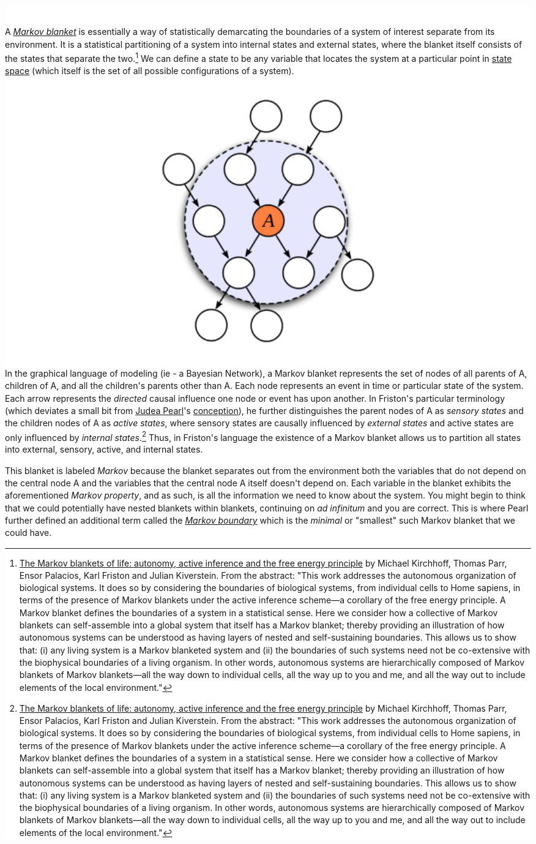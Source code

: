 </a>
</center>

<br/>

A *[Markov blanket](https://en.wikipedia.org/wiki/Markov_blanket)* is essentially a way of statistically demarcating the boundaries of a system of interest separate from its environment.  It is a statistical partitioning of a system into internal states and external states, where the blanket itself consists of the states that separate the two.[^12]  We can define a state to be any variable that locates the system at a particular point in [state space](https://en.wikipedia.org/wiki/State_space) (which itself is the set of all possible configurations of a system).  

<br/>

<center>
<a href="https://en.wikipedia.org/wiki/Markov_blanket">
    <img src="/images/post_pics/free_energy_principle/markovblanket.png"
        width="400" 
        height="400"
        >
</a>
</center>

<br/>

In the graphical language of modeling (ie - a Bayesian Network), a Markov blanket represents the set of nodes of all parents of A, children of A, and all the children's parents other than A.  Each node represents an event in time or particular state of the system.  Each arrow represents the *directed* causal influence one node or event has upon another.  In Friston's particular terminology (which deviates a small bit from [Judea Pearl](https://en.wikipedia.org/wiki/Judea_Pearl)'s [conception](https://www.goodreads.com/book/show/174277.Probabilistic_Reasoning_in_Intelligent_Systems)), he further distinguishes the parent nodes of A as *sensory states* and the children nodes of A as *active states*, where sensory states are causally influenced by *external states* and active states are only influenced by *internal states*.[^12]  Thus, in Friston's language the existence of a Markov blanket allows us to partition all states into external, sensory, active, and internal states.

This blanket is labeled *Markov* because the blanket separates out from the environment both the variables that do not depend on the central node A and the variables that the central node A itself doesn't depend on.  Each variable in the blanket exhibits the aforementioned *Markov property*, and as such, is all the information we need to know about the system. You might begin to think that we could potentially have nested blankets within blankets, continuing on *ad infinitum* and you are correct.  This is where Pearl further defined an additional term called the *[Markov boundary](https://en.wikipedia.org/wiki/Markov_blanket#Markov_boundary)* which is the *minimal* or "smallest" such Markov blanket that we could have.


[^1]: [Life as we know it](https://royalsocietypublishing.org/doi/pdf/10.1098/rsif.2013.0475) by [Karl Friston](https://en.wikipedia.org/wiki/Karl_J._Friston), perhaps most (in)famous for his contribution of the variational [Free Energy Principal](https://en.wikipedia.org/wiki/Free_energy_principle) to the field theoretical neuroscience and the foundations of biology. From the abstract: "This paper presents a heuristic proof (and simulations of a primordial soup) suggesting that life—or biological self-organization—is an inevitable and emergent property of any ([ergodic](https://en.wikipedia.org/wiki/Ergodicity)) random dynamical system that possesses a [Markov blanket](https://en.wikipedia.org/wiki/Markov_blanket). This conclusion is based on the following arguments: if the coupling among an ensemble of dynamical systems is mediated by short-range forces, then the states of remote systems must be conditionally independent. These independencies induce a Markov blanket that separates internal and external states in a statistical sense. The existence of a Markov blanket means that internal states will appear to minimize a free energy functional of the states of their Markov blanket. Crucially, this is the same quantity that is optimized in [Bayesian inference](https://en.wikipedia.org/wiki/Bayesian_inference). Therefore, the internal states (and their blanket) will appear to engage in active Bayesian inference. In other words, they will appear to model—and act on—their world to preserve their functional and structural integrity, leading to homoeostasis and a simple form of autopoiesis." 
[^2]: [Exploration, novelty, surprise, and free energy minimization](https://www.frontiersin.org/articles/10.3389/fpsyg.2013.00710/full) by Schwartenbeck, FitzGerald, Dolan, and Friston.  From the abstract: "This paper reviews recent developments under the free energy principle that introduce a normative perspective on classical economic (utilitarian) decision-making based on (active) Bayesian inference. It has been suggested that the free energy principle precludes novelty and complexity, because it assumes that biological systems—like ourselves—try to minimize the long-term average of surprise to maintain their homeostasis. However, recent formulations show that minimizing surprise leads naturally to concepts such as exploration and novelty bonuses. In this approach, agents infer a policy that minimizes surprise by minimizing the difference (or relative entropy) between likely and desired outcomes, which involves both pursuing the goal-state that has the highest expected utility (often termed “exploitation”) and visiting a number of different goal-states (“exploration”). Crucially, the opportunity to visit new states increases the value of the current state. Casting decision-making problems within a variational framework, therefore, predicts that our behavior is governed by both the entropy and expected utility of future states."  
[^3]: [A Free Energy Principle for Biological Systems](https://www.mdpi.com/1099-4300/14/11/2100/htm) by Friston. From the abstract, "This paper describes a free energy principle that tries to explain the ability of biological systems to resist a natural tendency to disorder. It appeals to circular causality of the sort found in synergetic formulations of self-organization (e.g., the slaving principle) and models of coupled dynamical systems, using nonlinear Fokker Planck equations. Here, circular causality is induced by separating the states of a random dynamical system into external and internal states, where external states are subject to random fluctuations and internal states are not. This reduces the problem to finding some (deterministic) dynamics of the internal states that ensure the system visits a limited number of external states; in other words, the measure of its (random) attracting set, or the Shannon entropy of the external states is small. We motivate a solution using a principle of least action based on variational free energy (from statistical physics) and establish the conditions under which it is formally equivalent to the information bottleneck method."
[^4]: [New directions in predictive processing](https://www.researchgate.net/publication/339621889_New_directions_in_predictive_processing) by Hohwy. 
[^5]: [Self-supervision, normativity and the free energy principle](https://www.researchgate.net/publication/339918179_Self-supervision_normativity_and_the_free_energy_principle)
[^6]: [The Math is not the Territory: Navigating the Free Energy Principle](http://philsci-archive.pitt.edu/18315/1/Andrews_25.10.20_TMINTT.pdf) by Mel Andrews, a PhD student working in the intersection of the philosophy of biology and cognitive science.You can also often find them posting [their thoughts on Twitter](https://twitter.com/bayesianboy)
[^7]: [It’s Bayes All The Way Up](https://slatestarcodex.com/2016/09/12/its-bayes-all-the-way-up/) and [God Help Us, Let’s Try To Understand Friston On Free Energy](https://slatestarcodex.com/2018/03/04/god-help-us-lets-try-to-understand-friston-on-free-energy/) Blog posts by Scott from SlateStarCodex that one should read if you a tad math-averse as they help motivate why we might care about this topic from a neuroscience standpoint and they do this in a very intuitive way. Scott is a psychiatrist and famous blogger in online Rationalist community. 
[^8]: For example, [John Harte](https://en.wikipedia.org/wiki/John_Harte_(scientist)) at UC Berkeley is an ecologist doing fascinating work investigating the distribution and abundance of species in ecosystems using a general theory of maximum entropy.  I got to speak with him a few times as part of the [Information & Uncertainty discussion group](http://compdatascience.org/entropy/) led by [Gerald Friedland](https://bids.berkeley.edu/people/gerald-friedland), which in particular seems to take a very intertwined perspective on the formalisms of thermodynamic entropy and information. 
[^9]: [The free energy principle for action and perception: A mathematical review](https://arxiv.org/abs/1705.09156)
[^10]: [Friston's Free Energy Principle Explained](https://jaredtumiel.github.io/blog/2020/08/08/free-energy1.html) An excellent blog post from an even sharper autodidactic mind of Jared Tumiel.  Besides delving into academic papers, I think this is one of the best alternatives for understanding the *mathematics* behind the Free Energy Principle.  He also has an [entire syllabus](https://jaredtumiel.github.io/blog/2020/10/14/spinning-up-in-ai.html) for understanding the FEP, runs a podcast called [Bit of a Tangent](https://www.podtangent.com/) and posts his thoughts on Twitter [here](https://twitter.com/jnearestn).
[^11]: [The Unreasonable Effectiveness of Mathematics in the Natural Sciences](https://en.wikipedia.org/wiki/The_Unreasonable_Effectiveness_of_Mathematics_in_the_Natural_Sciences) is the title of an article published in 1960 by the physicist [Eugene Wigner](https://en.wikipedia.org/wiki/Eugene_Wigner).  In it he discusses the seeming miracle of the appropriateness of the language of mathematics for the formulation of the laws of physics.  I want to give a quick shoutout to [Mihály Bányai](https://www.researchgate.net/profile/Mihaly_Banyai), a former PhD student mentor of mine while I was studying at [Eötvös Loránd University](https://en.wikipedia.org/wiki/E%C3%B6tv%C3%B6s_Lor%C3%A1nd_University) and working at the Wigner Research Centre for Physics in Budapest, Hungary.  I thought the paper was rather simple and boring at the time, but have come to appreciate my mentor's prescience over the years for urging me to read it.
[^12]: [The Markov blankets of life: autonomy, active inference and the free energy principle](https://royalsocietypublishing.org/doi/10.1098/rsif.2017.0792) by Michael Kirchhoff, Thomas Parr, Ensor Palacios, Karl Friston and Julian Kiverstein. From the abstract: "This work addresses the autonomous organization of biological systems. It does so by considering the boundaries of biological systems, from individual cells to Home sapiens, in terms of the presence of Markov blankets under the active inference scheme—a corollary of the free energy principle. A Markov blanket defines the boundaries of a system in a statistical sense. Here we consider how a collective of Markov blankets can self-assemble into a global system that itself has a Markov blanket; thereby providing an illustration of how autonomous systems can be understood as having layers of nested and self-sustaining boundaries. This allows us to show that: (i) any living system is a Markov blanketed system and (ii) the boundaries of such systems need not be co-extensive with the biophysical boundaries of a living organism. In other words, autonomous systems are hierarchically composed of Markov blankets of Markov blankets—all the way down to individual cells, all the way up to you and me, and all the way out to include elements of the local environment."
[^13]: [Force and energy: which is more real?](https://gravityandlevity.wordpress.com/2009/04/13/force-and-energy-which-is-more-real/) is post from *On Gravity and Levity* by Brian Skinner, a professor in theoretical condensed matter physics. In it he discusses the question of whether *Force* or *Energy* is more real? He notes that the question "is one to which my answer has changed over the years.  The change was a difficult one: force and energy are such profoundly important concepts in physics that to change your view of them is to change your view of all topics that are built upon them (basically, everything).  But for me it has been extremely important.  Shifting my position from “force is more real” to “energy is more real” was essential for understanding and enjoying advanced topics in physics."  Another somewhat relevant post to the FEP's inherent teleology is his post on [The Universe is a giant energy minimization machine](https://gravityandlevity.wordpress.com/2010/01/30/the-universe-is-a-giant-energy-minimization-machine/).   
[^14]:  [A free energy principle for a particular physics](https://arxiv.org/abs/1906.10184) by Karl Friston.  This is probably the most informative write-up on Friston's theory, but as such it suffers from the fact that it is 148 pages long! From the abstract: "This monograph attempts a theory of every 'thing' that can be distinguished from other things in a statistical sense. The ensuing statistical independencies, mediated by Markov blankets, speak to a recursive composition of ensembles (of things) at increasingly higher spatiotemporal scales. This decomposition provides a description of small things; e.g., quantum mechanics - via the Schrodinger equation, ensembles of small things - via statistical mechanics and related fluctuation theorems, through to big things - via classical mechanics. These descriptions are complemented with a Bayesian mechanics for autonomous or active things. Although this work provides a formulation of every thing, its main contribution is to examine the implications of Markov blankets for self-organisation to nonequilibrium steady-state. In brief, we recover an information geometry and accompanying free energy principle that allows one to interpret the internal states of something as representing or making inferences about its external states. The ensuing Bayesian mechanics is compatible with quantum, statistical and classical mechanics and may offer a formal description of lifelike particles."
[^15]:  Frank, T.D., 2004. Nonlinear Fokker-Planck Equations: Fundamentals and Applications. Springer
[^]: [Surfing Uncertainty: Prediction, Action, and the Embodied Mind](https://www.goodreads.com/book/show/25823558-surfing-uncertainty) is a book by [Andy Clark](https://en.wikipedia.org/wiki/Andy_Clark), a philosopher of logic, metaphysics, and cognitive science.  In it he explains the predictive processing framework and how it can be used to explain the role of the mind in the intersection of neuroscience, psychology, and robotics.   
[^]: [Vanilla PP for Philosophers: A Primer on Predictive Processing](https://predictive-mind.net/papers/vanilla-pp-for-philosophers-a-primer-on-predictive-processing) by Wanja Wiese & Thomas Metzinger.  "The goal of this short chapter, aimed at philosophers, is to provide an overview and brief explanation of some central concepts involved in predictive processing (PP). Even those who consider themselves experts on the topic may find it helpful to see how the central terms are used in this collection. To keep things simple, we will first informally define a set of features important to predictive processing, supplemented by some short explanations and an alphabetic glossary."
[^]:  [The Genius Neuroscientist Who Might Hold the Key to True AI](https://www.wired.com/story/karl-friston-free-energy-principle-artificial-intelligence/) by WIRED magazine did a special on Friston and his FEP.  
[^]: [Making sense of the Kullback–Leibler (KL) Divergence](https://medium.com/@cotra.marko/making-sense-of-the-kullback-leibler-kl-divergence-b0d57ee10e0a) by Marko Cotra